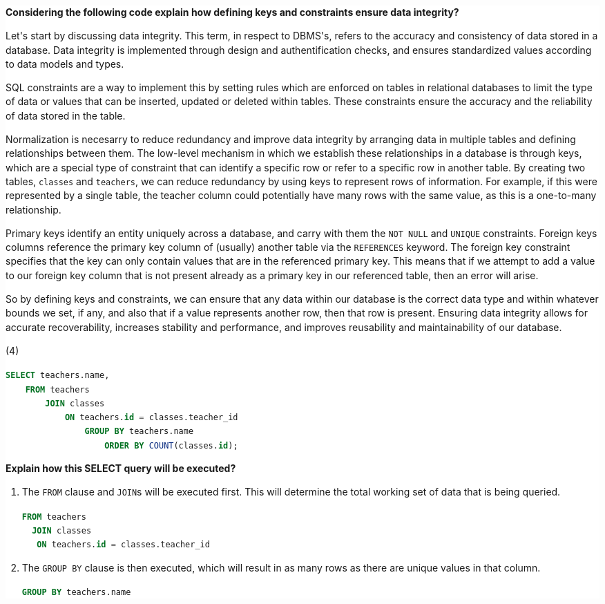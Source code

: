 **Considering the following code explain how defining keys and constraints ensure data integrity?**

Let's start by discussing data integrity.  This term, in respect to DBMS's, refers to the accuracy and consistency of data stored in a database.  Data integrity is implemented through design and authentification checks, and ensures standardized values according to data models and types.

SQL constraints are a way to implement this by setting rules which are enforced on tables in relational databases to limit the type of data or values that can be inserted, updated or deleted within tables. These constraints ensure the accuracy and the reliability of data stored in the table.  

Normalization is necesarry to reduce redundancy and improve data integrity by arranging data in multiple tables and defining relationships between them.  The low-level mechanism in which we establish these relationships in a database is through keys, which are a special type of constraint that can identify a specific row or refer to a specific row in another table. By creating two tables, `classes` and `teachers`, we can reduce redundancy by using keys to represent rows of information.  For example, if this were represented by a single table, the teacher column could potentially have many rows with the same value, as this is a one-to-many relationship. 

Primary keys identify an entity uniquely across a database, and carry with them the `NOT NULL` and `UNIQUE` constraints.  Foreign keys columns reference the primary key column of (usually) another table via the `REFERENCES` keyword.  The foreign key constraint specifies that the key can only contain values that are in the referenced primary key.  This means that if we attempt to add a value to our foreign key column that is not present already as a primary key in our referenced table, then an error will arise. 

So by defining keys and constraints, we can ensure that any data within our database is the correct data type and within whatever bounds we set, if any, and also that if a value represents another row, then that row is present.  Ensuring data integrity allows for accurate recoverability, increases stability and performance, and improves reusability and maintainability of our database. 



(4)

```sql
SELECT teachers.name, 
	FROM teachers
		JOIN classes
			ON teachers.id = classes.teacher_id
				GROUP BY teachers.name
					ORDER BY COUNT(classes.id);
```

**Explain how this SELECT query will be executed?**

1) The `FROM` clause and `JOIN`s will be executed first.  This will determine the total working set of data that is being queried. 

   ```sql
   FROM teachers 
     JOIN classes
      ON teachers.id = classes.teacher_id
   ```

2. The `GROUP BY` clause is then executed, which will result in as many rows as there are unique values in that column.

   ```sql
   GROUP BY teachers.name
   ```
